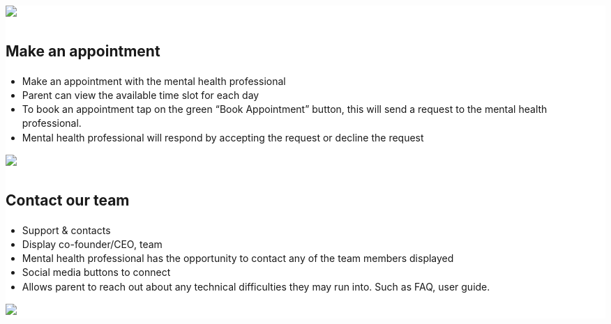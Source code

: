 <img src="https://github.com/cmput401-fall2018/motus/blob/master/docs/ui/parent%20ui/image6.png" width="200"/> 

## Make an appointment
* Make an appointment with the mental health professional
* Parent can view the available time slot for each day
* To book an appointment tap on the green “Book Appointment” button, this will send a request to the mental health professional.
* Mental health professional will respond by accepting the request or decline the request 

<img src="https://github.com/cmput401-fall2018/motus/blob/master/docs/ui/parent%20ui/image15.png" width="200"/> 

## Contact our team
* Support & contacts
* Display co-founder/CEO, team
* Mental health professional has the opportunity to contact any of the team members displayed
* Social media buttons to connect 
* Allows parent to reach out about any technical difficulties they may run into. Such as FAQ, user guide. 

<img src="https://github.com/cmput401-fall2018/motus/blob/master/docs/ui/parent%20ui/image1.png" width="200"/> 








